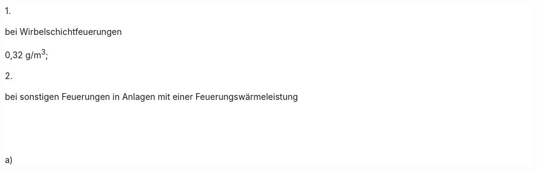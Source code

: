 <col align="right" width="21%">

</col>

</colgroup>

<tbody valign="top">

<tr>

<td style align="left" valign="top" charoff="50">

1\.

</div>

</td>

<td style colspan="2" align="left" valign="top" charoff="50">

bei Wirbelschichtfeuerungen

</td>

<td style align="right" valign="top" charoff="50">

0,32 g/m<sup>3</sup>;

</td>

</tr>

<tr>

<td style align="left" valign="top" charoff="50">

2\.

</td>

<td style colspan="2" align="left" valign="top" charoff="50">

bei sonstigen Feuerungen in Anlagen mit einer Feuerungswärmeleistung

</td>

<td style align="right" valign="top" charoff="50">

 

</td>

</tr>

<tr>

<td style align="left" valign="top" charoff="50">

 

</td>

<td style align="left" valign="top" charoff="50">

a)

</td>
